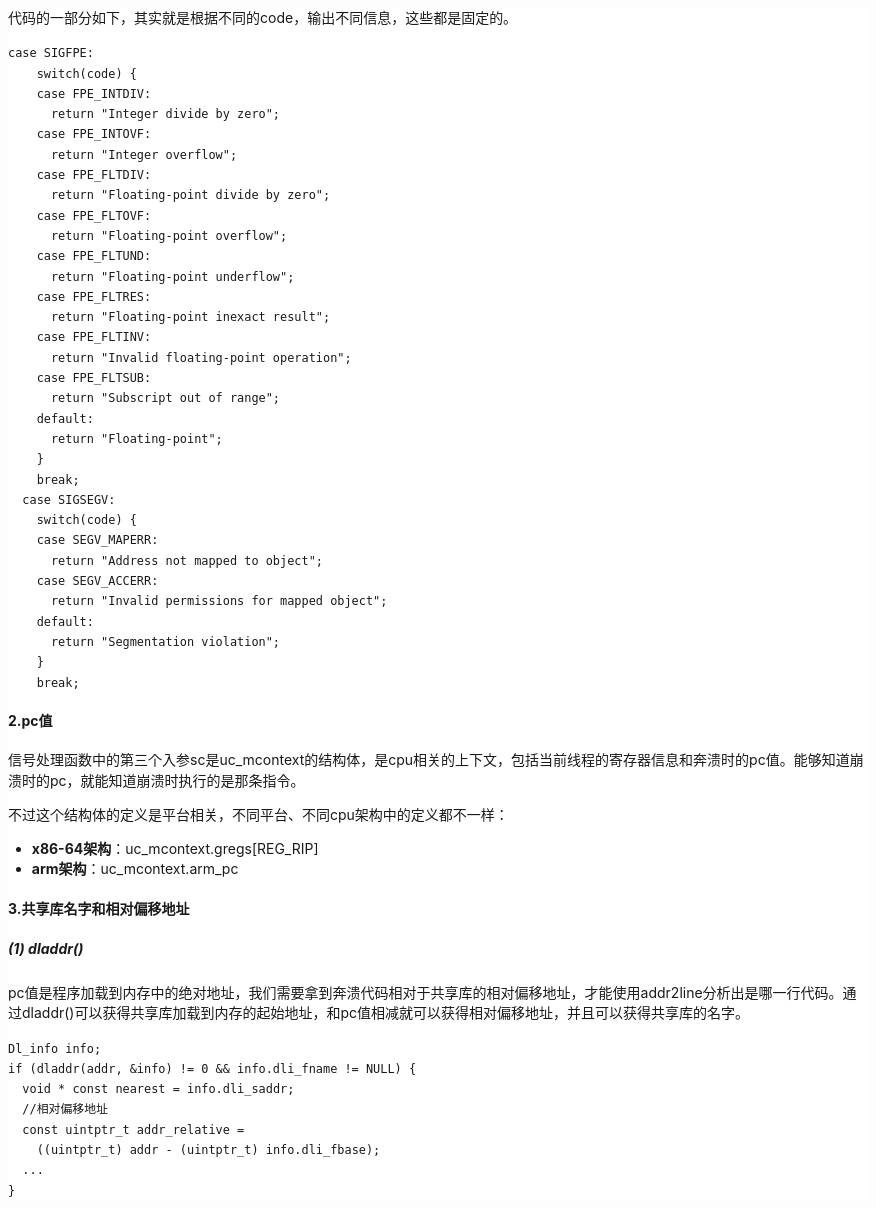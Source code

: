 代码的一部分如下，其实就是根据不同的code，输出不同信息，这些都是固定的。

```
case SIGFPE:
    switch(code) {
    case FPE_INTDIV:
      return "Integer divide by zero";
    case FPE_INTOVF:
      return "Integer overflow";
    case FPE_FLTDIV:
      return "Floating-point divide by zero";
    case FPE_FLTOVF:
      return "Floating-point overflow";
    case FPE_FLTUND:
      return "Floating-point underflow";
    case FPE_FLTRES:
      return "Floating-point inexact result";
    case FPE_FLTINV:
      return "Invalid floating-point operation";
    case FPE_FLTSUB:
      return "Subscript out of range";
    default:
      return "Floating-point";
    }
    break;
  case SIGSEGV:
    switch(code) {
    case SEGV_MAPERR:
      return "Address not mapped to object";
    case SEGV_ACCERR:
      return "Invalid permissions for mapped object";
    default:
      return "Segmentation violation";
    }
    break;
```

#### 2.pc值

信号处理函数中的第三个入参sc是uc_mcontext的结构体，是cpu相关的上下文，包括当前线程的寄存器信息和奔溃时的pc值。能够知道崩溃时的pc，就能知道崩溃时执行的是那条指令。

不过这个结构体的定义是平台相关，不同平台、不同cpu架构中的定义都不一样：

- **x86-64架构**：uc_mcontext.gregs[REG_RIP]
- **arm架构**：uc_mcontext.arm_pc

#### 3.共享库名字和相对偏移地址

##### (1) dladdr()

pc值是程序加载到内存中的绝对地址，我们需要拿到奔溃代码相对于共享库的相对偏移地址，才能使用addr2line分析出是哪一行代码。通过dladdr()可以获得共享库加载到内存的起始地址，和pc值相减就可以获得相对偏移地址，并且可以获得共享库的名字。

```
Dl_info info;  
if (dladdr(addr, &info) != 0 && info.dli_fname != NULL) {  
  void * const nearest = info.dli_saddr;  
  //相对偏移地址
  const uintptr_t addr_relative =  
    ((uintptr_t) addr - (uintptr_t) info.dli_fbase);  
  ...  
}
```
